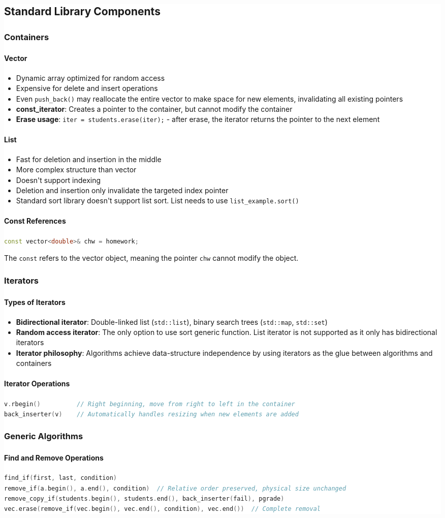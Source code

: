 ## Standard Library Components

### Containers

#### Vector
- Dynamic array optimized for random access
- Expensive for delete and insert operations
- Even `push_back()` may reallocate the entire vector to make space for new elements, invalidating all existing pointers
- **const_iterator**: Creates a pointer to the container, but cannot modify the container
- **Erase usage**: `iter = students.erase(iter);` - after erase, the iterator returns the pointer to the next element

#### List
- Fast for deletion and insertion in the middle
- More complex structure than vector
- Doesn't support indexing
- Deletion and insertion only invalidate the targeted index pointer
- Standard sort library doesn't support list sort. List needs to use `list_example.sort()`

#### Const References
```cpp
const vector<double>& chw = homework;
```
The `const` refers to the vector object, meaning the pointer `chw` cannot modify the object.

### Iterators

#### Types of Iterators
- **Bidirectional iterator**: Double-linked list (`std::list`), binary search trees (`std::map`, `std::set`)
- **Random access iterator**: The only option to use sort generic function. List iterator is not supported as it only has bidirectional iterators
- **Iterator philosophy**: Algorithms achieve data-structure independence by using iterators as the glue between algorithms and containers

#### Iterator Operations
```cpp
v.rbegin()          // Right beginning, move from right to left in the container
back_inserter(v)    // Automatically handles resizing when new elements are added
```

### Generic Algorithms

#### Find and Remove Operations
```cpp
find_if(first, last, condition)
remove_if(a.begin(), a.end(), condition)  // Relative order preserved, physical size unchanged
remove_copy_if(students.begin(), students.end(), back_inserter(fail), pgrade)
vec.erase(remove_if(vec.begin(), vec.end(), condition), vec.end())  // Complete removal
```
